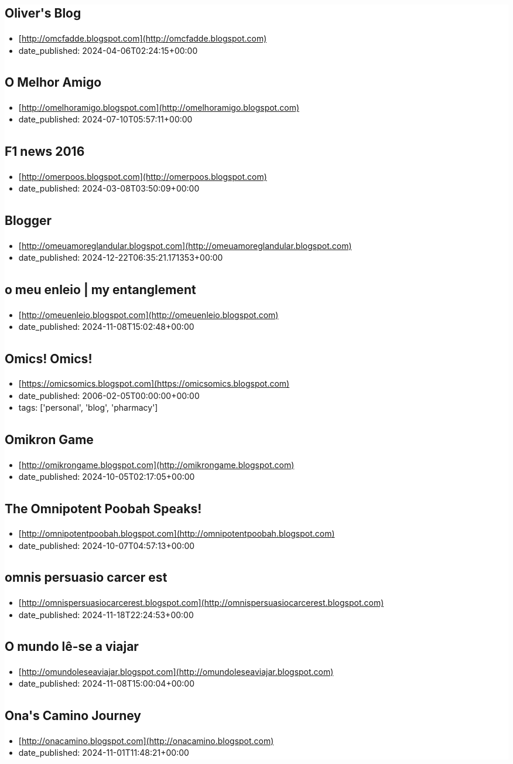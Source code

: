  ## Oliver's Blog
 - [http://omcfadde.blogspot.com](http://omcfadde.blogspot.com)
 - date_published: 2024-04-06T02:24:15+00:00

 ## O Melhor Amigo
 - [http://omelhoramigo.blogspot.com](http://omelhoramigo.blogspot.com)
 - date_published: 2024-07-10T05:57:11+00:00

 ## F1 news 2016
 - [http://omerpoos.blogspot.com](http://omerpoos.blogspot.com)
 - date_published: 2024-03-08T03:50:09+00:00

 ## Blogger
 - [http://omeuamoreglandular.blogspot.com](http://omeuamoreglandular.blogspot.com)
 - date_published: 2024-12-22T06:35:21.171353+00:00

 ## o meu enleio | my entanglement
 - [http://omeuenleio.blogspot.com](http://omeuenleio.blogspot.com)
 - date_published: 2024-11-08T15:02:48+00:00

 ## Omics! Omics!
 - [https://omicsomics.blogspot.com](https://omicsomics.blogspot.com)
 - date_published: 2006-02-05T00:00:00+00:00
 - tags: ['personal', 'blog', 'pharmacy']

 ## Omikron Game
 - [http://omikrongame.blogspot.com](http://omikrongame.blogspot.com)
 - date_published: 2024-10-05T02:17:05+00:00

 ## The Omnipotent Poobah Speaks!
 - [http://omnipotentpoobah.blogspot.com](http://omnipotentpoobah.blogspot.com)
 - date_published: 2024-10-07T04:57:13+00:00

 ## omnis persuasio carcer est
 - [http://omnispersuasiocarcerest.blogspot.com](http://omnispersuasiocarcerest.blogspot.com)
 - date_published: 2024-11-18T22:24:53+00:00

 ## O mundo lê-se a viajar
 - [http://omundoleseaviajar.blogspot.com](http://omundoleseaviajar.blogspot.com)
 - date_published: 2024-11-08T15:00:04+00:00

 ## Ona's Camino Journey
 - [http://onacamino.blogspot.com](http://onacamino.blogspot.com)
 - date_published: 2024-11-01T11:48:21+00:00
